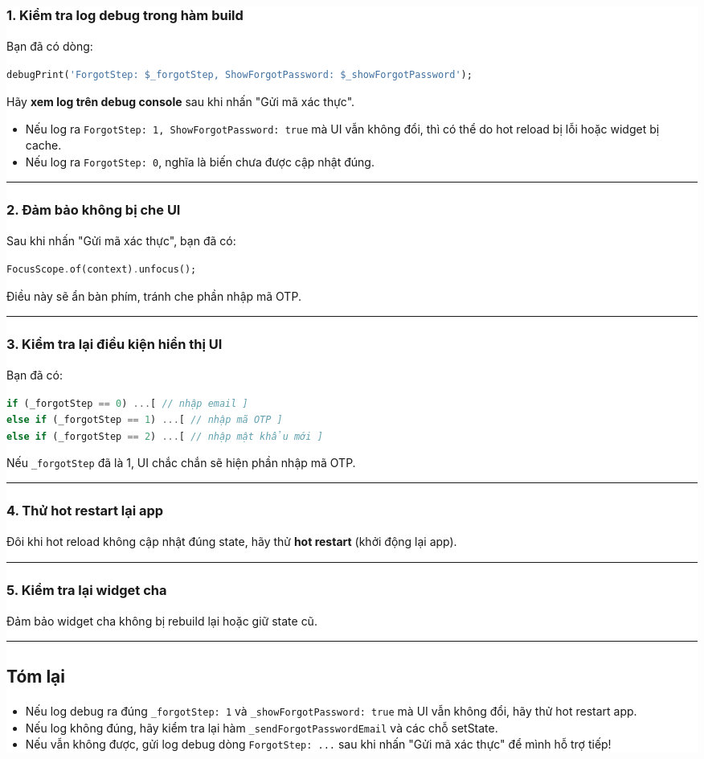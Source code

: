
### 1. **Kiểm tra log debug trong hàm build**

Bạn đã có dòng:
```dart
debugPrint('ForgotStep: $_forgotStep, ShowForgotPassword: $_showForgotPassword');
```
Hãy **xem log trên debug console** sau khi nhấn "Gửi mã xác thực".  
- Nếu log ra `ForgotStep: 1, ShowForgotPassword: true` mà UI vẫn không đổi, thì có thể do hot reload bị lỗi hoặc widget bị cache.
- Nếu log ra `ForgotStep: 0`, nghĩa là biến chưa được cập nhật đúng.

---

### 2. **Đảm bảo không bị che UI**

Sau khi nhấn "Gửi mã xác thực", bạn đã có:
```dart
FocusScope.of(context).unfocus();
```
Điều này sẽ ẩn bàn phím, tránh che phần nhập mã OTP.

---

### 3. **Kiểm tra lại điều kiện hiển thị UI**

Bạn đã có:
```dart
if (_forgotStep == 0) ...[ // nhập email ]
else if (_forgotStep == 1) ...[ // nhập mã OTP ]
else if (_forgotStep == 2) ...[ // nhập mật khẩu mới ]
```
Nếu `_forgotStep` đã là 1, UI chắc chắn sẽ hiện phần nhập mã OTP.

---

### 4. **Thử hot restart lại app**

Đôi khi hot reload không cập nhật đúng state, hãy thử **hot restart** (khởi động lại app).

---

### 5. **Kiểm tra lại widget cha**

Đảm bảo widget cha không bị rebuild lại hoặc giữ state cũ.

---

## **Tóm lại**

- Nếu log debug ra đúng `_forgotStep: 1` và `_showForgotPassword: true` mà UI vẫn không đổi, hãy thử hot restart app.
- Nếu log không đúng, hãy kiểm tra lại hàm `_sendForgotPasswordEmail` và các chỗ setState.
- Nếu vẫn không được, gửi log debug dòng `ForgotStep: ...` sau khi nhấn "Gửi mã xác thực" để mình hỗ trợ tiếp!
